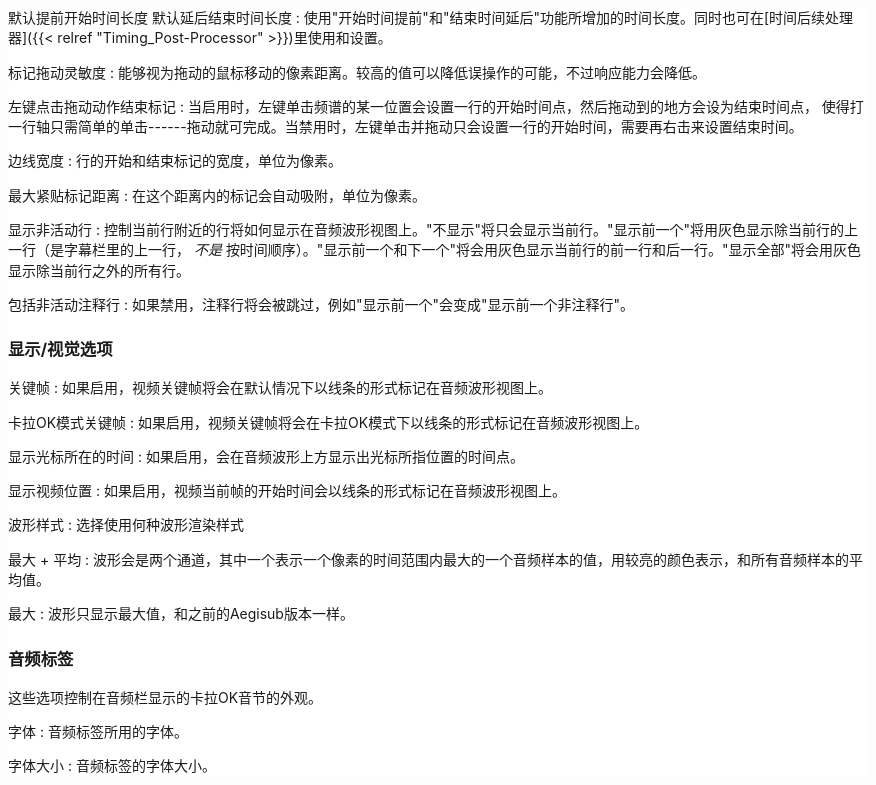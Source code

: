 默认提前开始时间长度
默认延后结束时间长度
: 使用"开始时间提前"和"结束时间延后"功能所增加的时间长度。同时也可在[时间后续处理器]({{< relref "Timing_Post-Processor" >}})里使用和设置。

标记拖动灵敏度
: 能够视为拖动的鼠标移动的像素距离。较高的值可以降低误操作的可能，不过响应能力会降低。

左键点击拖动动作结束标记
: 当启用时，左键单击频谱的某一位置会设置一行的开始时间点，然后拖动到的地方会设为结束时间点，
  使得打一行轴只需简单的单击------拖动就可完成。当禁用时，左键单击并拖动只会设置一行的开始时间，需要再右击来设置结束时间。

边线宽度
: 行的开始和结束标记的宽度，单位为像素。

最大紧贴标记距离
: 在这个距离内的标记会自动吸附，单位为像素。

显示非活动行
: 控制当前行附近的行将如何显示在音频波形视图上。"不显示"将只会显示当前行。"显示前一个"将用灰色显示除当前行的上一行（是字幕栏里的上一行，
  *不是*
  按时间顺序）。"显示前一个和下一个"将会用灰色显示当前行的前一行和后一行。"显示全部"将会用灰色显示除当前行之外的所有行。

包括非活动注释行
: 如果禁用，注释行将会被跳过，例如"显示前一个"会变成"显示前一个非注释行"。

### 显示/视觉选项

关键帧
: 如果启用，视频关键帧将会在默认情况下以线条的形式标记在音频波形视图上。

卡拉OK模式关键帧
: 如果启用，视频关键帧将会在卡拉OK模式下以线条的形式标记在音频波形视图上。

显示光标所在的时间
: 如果启用，会在音频波形上方显示出光标所指位置的时间点。

显示视频位置
: 如果启用，视频当前帧的开始时间会以线条的形式标记在音频波形视图上。

波形样式
: 选择使用何种波形渲染样式

  最大 + 平均
  : 波形会是两个通道，其中一个表示一个像素的时间范围内最大的一个音频样本的值，用较亮的颜色表示，和所有音频样本的平均值。

  最大
  : 波形只显示最大值，和之前的Aegisub版本一样。

### 音频标签

这些选项控制在音频栏显示的卡拉OK音节的外观。

字体
: 音频标签所用的字体。

字体大小
: 音频标签的字体大小。
